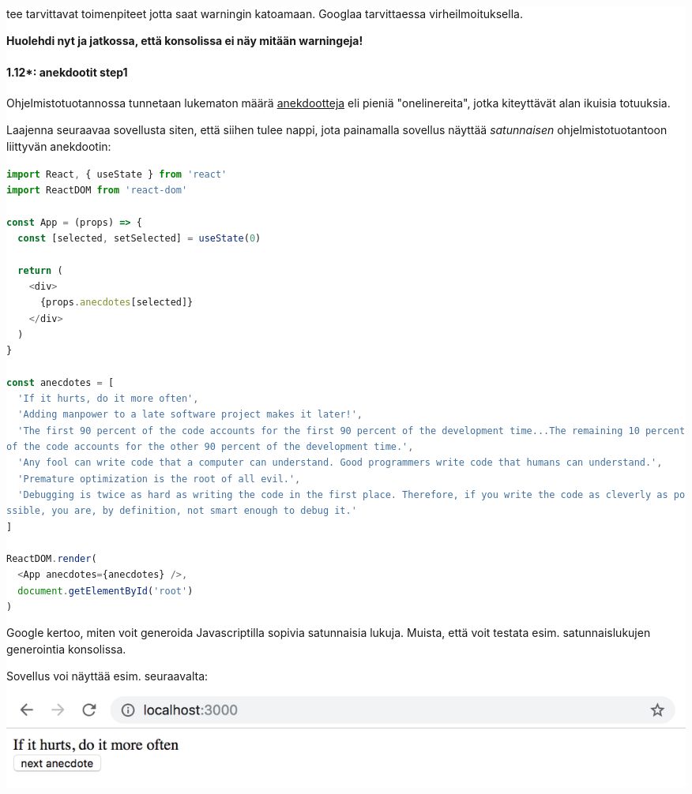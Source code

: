 tee tarvittavat toimenpiteet jotta saat warningin katoamaan. Googlaa tarvittaessa virheilmoituksella.

**Huolehdi nyt ja jatkossa, että konsolissa ei näy mitään warningeja!**

<h4>1.12*: anekdootit step1</h4>

Ohjelmistotuotannossa tunnetaan lukematon määrä [anekdootteja](http://www.comp.nus.edu.sg/~damithch/pages/SE-quotes.htm) eli pieniä "onelinereita", jotka kiteyttävät alan ikuisia totuuksia.

Laajenna seuraavaa sovellusta siten, että siihen tulee nappi, jota painamalla sovellus näyttää <i>satunnaisen</i> ohjelmistotuotantoon liittyvän anekdootin:

```js
import React, { useState } from 'react'
import ReactDOM from 'react-dom'

const App = (props) => {
  const [selected, setSelected] = useState(0)

  return (
    <div>
      {props.anecdotes[selected]}
    </div>
  )
}

const anecdotes = [
  'If it hurts, do it more often',
  'Adding manpower to a late software project makes it later!',
  'The first 90 percent of the code accounts for the first 90 percent of the development time...The remaining 10 percent of the code accounts for the other 90 percent of the development time.',
  'Any fool can write code that a computer can understand. Good programmers write code that humans can understand.',
  'Premature optimization is the root of all evil.',
  'Debugging is twice as hard as writing the code in the first place. Therefore, if you write the code as cleverly as possible, you are, by definition, not smart enough to debug it.'
]

ReactDOM.render(
  <App anecdotes={anecdotes} />,
  document.getElementById('root')
)
```

Google kertoo, miten voit generoida Javascriptilla sopivia satunnaisia lukuja. Muista, että voit testata esim. satunnaislukujen generointia konsolissa.

Sovellus voi näyttää esim. seuraavalta:

![](../../images/1/18a.png)
